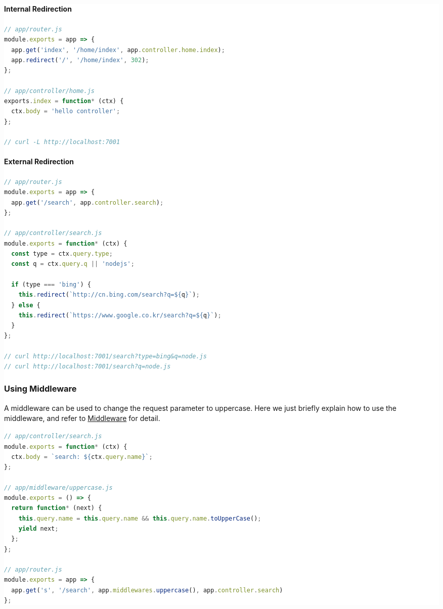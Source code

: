#### Internal Redirection

```js
// app/router.js
module.exports = app => {
  app.get('index', '/home/index', app.controller.home.index);
  app.redirect('/', '/home/index', 302);
};

// app/controller/home.js
exports.index = function* (ctx) {
  ctx.body = 'hello controller';
};

// curl -L http://localhost:7001
```

#### External Redirection

```js
// app/router.js
module.exports = app => {
  app.get('/search', app.controller.search);
};

// app/controller/search.js
module.exports = function* (ctx) {
  const type = ctx.query.type;
  const q = ctx.query.q || 'nodejs';

  if (type === 'bing') {
    this.redirect(`http://cn.bing.com/search?q=${q}`);
  } else {
    this.redirect(`https://www.google.co.kr/search?q=${q}`);
  }
};

// curl http://localhost:7001/search?type=bing&q=node.js
// curl http://localhost:7001/search?q=node.js
```

### Using Middleware

A middleware can be used to change the request parameter to uppercase.
Here we just briefly explain how to use the middleware, and refer to [Middleware](./middleware.md) for detail.

```js
// app/controller/search.js
module.exports = function* (ctx) {
  ctx.body = `search: ${ctx.query.name}`;
};

// app/middleware/uppercase.js
module.exports = () => {
  return function* (next) {
    this.query.name = this.query.name && this.query.name.toUpperCase();
    yield next;
  };
};

// app/router.js
module.exports = app => {
  app.get('s', '/search', app.middlewares.uppercase(), app.controller.search)
};

```